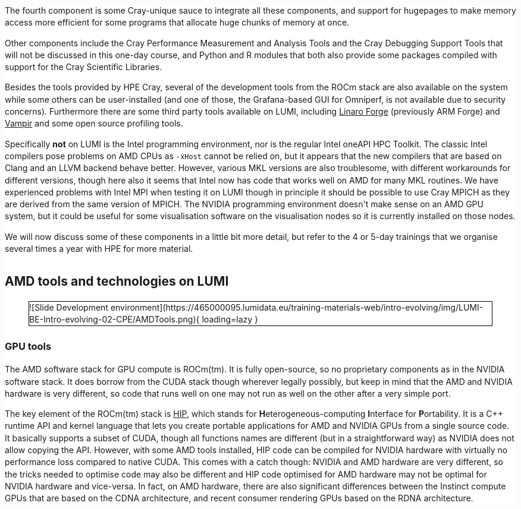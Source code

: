The fourth component is some Cray-unique sauce to integrate all these components, and 
support for hugepages to make memory access more efficient for some programs that 
allocate huge chunks of memory at once.

Other components include the Cray Performance Measurement and Analysis Tools and the 
Cray Debugging Support Tools that will not be discussed in this one-day course, and
Python and R modules that both also provide some packages compiled with support for the
Cray Scientific Libraries.

Besides the tools provided by HPE Cray, several of the development tools from the
ROCm stack are also available on the system while some others can be user-installed
(and one of those, the Grafana-based GUI for Omniperf, is not available due to security concerns).
Furthermore there are some third party tools available on LUMI,
including [Linaro Forge](https://www.linaroforge.com/) (previously ARM Forge) and
[Vampir](https://vampir.eu/) and some open source profiling tools.

Specifically **not** on LUMI is the Intel programming environment, nor is the
regular Intel oneAPI HPC Toolkit. The classic Intel compilers pose problems on AMD CPUs
as `-xHost` cannot be relied on, but it appears that the new compilers that are based on
Clang and an LLVM backend behave better. However, various MKL versions are also troublesome, with
different workarounds for different versions, though here also it seems that Intel now has 
code that works well on AMD for many MKL routines. We have experienced problems with Intel 
MPI when testing it on LUMI though in principle it should be possible to use Cray MPICH as
they are derived from the same version of MPICH. 
The NVIDIA programming environment doesn't make sense on an AMD GPU system, 
but it could be useful for some visualisation software on the 
visualisation nodes so it is currently installed on those nodes.

We will now discuss some of these components in a little bit more detail, but refer
to the 4 or 5-day trainings that we organise several times a year with HPE for more material.


##  AMD tools and technologies on LUMI

<figure markdown style="border: 1px solid #000">
  ![Slide Development environment](https://465000095.lumidata.eu/training-materials-web/intro-evolving/img/LUMI-BE-Intro-evolving-02-CPE/AMDTools.png){ loading=lazy }
</figure>

### GPU tools

The AMD software stack for GPU compute is ROCm(tm). It is fully open-source, so 
no proprietary components as in the NVIDIA software stack. It does borrow from 
the CUDA stack though wherever legally possibly, but keep in mind that the AMD and
NVIDIA hardware is very different, so code that runs well on one may not run as well
on the other after a very simple port.

The key element of the ROCm(tm) stack is [HIP](https://rocm.docs.amd.com/projects/HIP/en/latest/what_is_hip.html), 
which stands for **H**eterogeneous-computing
**I**nterface for **P**ortability. It is a C++ runtime API and kernel language 
that lets you create portable applications for AMD and NVIDIA GPUs from a single source code.
It basically supports a subset of CUDA, though all functions names are different
(but in a straightforward way) as NVIDIA does not allow copying the API. 
However, with some AMD tools installed, HIP code can be compiled for NVIDIA 
hardware with virtually no performance loss compared to native CUDA. 
This comes with a catch though: NVIDIA and AMD hardware are very different,
so the tricks needed to optimise code may also be different and HIP code optimised
for AMD hardware may not be optimal for NVIDIA hardware and vice-versa. In fact,
on AMD hardware, there are also significant differences between the Instinct compute
GPUs that are based on the CDNA architecture, and recent consumer rendering GPUs
based on the RDNA architecture.
